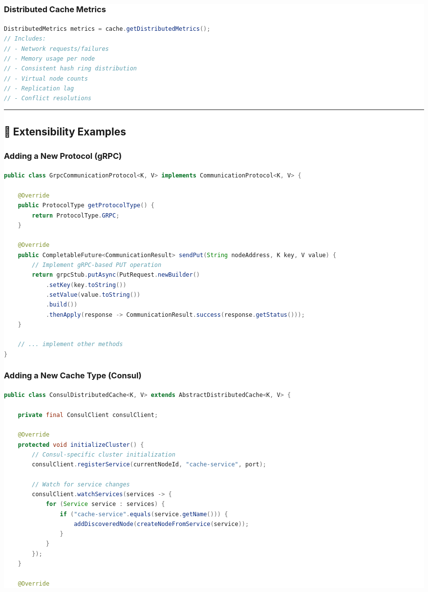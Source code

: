 ### **Distributed Cache Metrics**

```java
DistributedMetrics metrics = cache.getDistributedMetrics();
// Includes:
// - Network requests/failures
// - Memory usage per node
// - Consistent hash ring distribution
// - Virtual node counts
// - Replication lag
// - Conflict resolutions
```

---

## 🔮 **Extensibility Examples**

### **Adding a New Protocol (gRPC)**

```java
public class GrpcCommunicationProtocol<K, V> implements CommunicationProtocol<K, V> {

    @Override
    public ProtocolType getProtocolType() {
        return ProtocolType.GRPC;
    }

    @Override
    public CompletableFuture<CommunicationResult> sendPut(String nodeAddress, K key, V value) {
        // Implement gRPC-based PUT operation
        return grpcStub.putAsync(PutRequest.newBuilder()
            .setKey(key.toString())
            .setValue(value.toString())
            .build())
            .thenApply(response -> CommunicationResult.success(response.getStatus()));
    }

    // ... implement other methods
}
```

### **Adding a New Cache Type (Consul)**

```java
public class ConsulDistributedCache<K, V> extends AbstractDistributedCache<K, V> {

    private final ConsulClient consulClient;

    @Override
    protected void initializeCluster() {
        // Consul-specific cluster initialization
        consulClient.registerService(currentNodeId, "cache-service", port);

        // Watch for service changes
        consulClient.watchServices(services -> {
            for (Service service : services) {
                if ("cache-service".equals(service.getName())) {
                    addDiscoveredNode(createNodeFromService(service));
                }
            }
        });
    }

    @Override
```